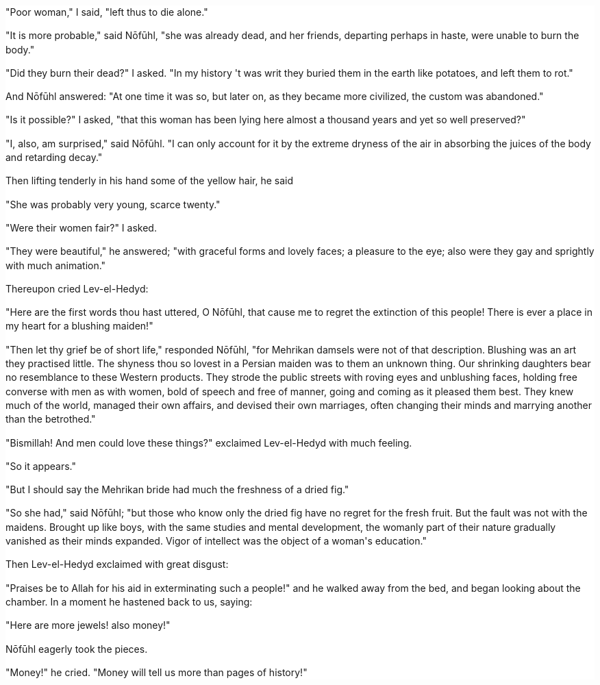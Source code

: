 "Poor woman," I said, "left thus to die alone."

"It is more probable," said Nōfūhl, "she was already dead, and her friends, departing perhaps in haste, were unable to burn the body."

"Did they burn their dead?" I asked. "In my history 't was writ they buried them in the earth like potatoes, and left them to rot."

And Nōfūhl answered: "At one time it was so, but later on, as they became more civilized, the custom was abandoned."

"Is it possible?" I asked, "that this woman has been lying here almost a thousand years and yet so well preserved?"

"I, also, am surprised," said Nōfūhl. "I can only account for it by the extreme dryness of the air in absorbing the juices of the body and retarding decay."

Then lifting tenderly in his hand some of the yellow hair, he said

"She was probably very young, scarce twenty."

"Were their women fair?" I asked.

"They were beautiful," he answered; "with graceful forms and lovely faces; a pleasure to the eye; also were they gay and sprightly with much animation."

Thereupon cried Lev-el-Hedyd:

"Here are the first words thou hast uttered, O Nōfūhl, that cause me to regret the extinction of this people! There is ever a place in my heart for a blushing maiden!"

"Then let thy grief be of short life," responded Nōfūhl, "for Mehrikan damsels were not of that description. Blushing was an art they practised little. The shyness thou so lovest in a Persian maiden was to them an unknown thing. Our shrinking daughters bear no resemblance to these Western products. They strode the public streets with roving eyes and unblushing faces, holding free converse with men as with women, bold of speech and free of manner, going and coming as it pleased them best. They knew much of the world, managed their own affairs, and devised their own marriages, often changing their minds and marrying another than the betrothed."

"Bismillah! And men could love these things?" exclaimed Lev-el-Hedyd with much feeling.

"So it appears."

"But I should say the Mehrikan bride had much the freshness of a dried fig."

"So she had," said Nōfūhl; "but those who know only the dried fig have no regret for the fresh fruit. But the fault was not with the maidens. Brought up like boys, with the same studies and mental development, the womanly part of their nature gradually vanished as their minds expanded. Vigor of intellect was the object of a woman's education."

Then Lev-el-Hedyd exclaimed with great disgust:

"Praises be to Allah for his aid in exterminating such a people!" and he walked away from the bed, and began looking about the chamber. In a moment he hastened back to us, saying:

"Here are more jewels! also money!"

Nōfūhl eagerly took the pieces.

"Money!" he cried. "Money will tell us more than pages of history!"
